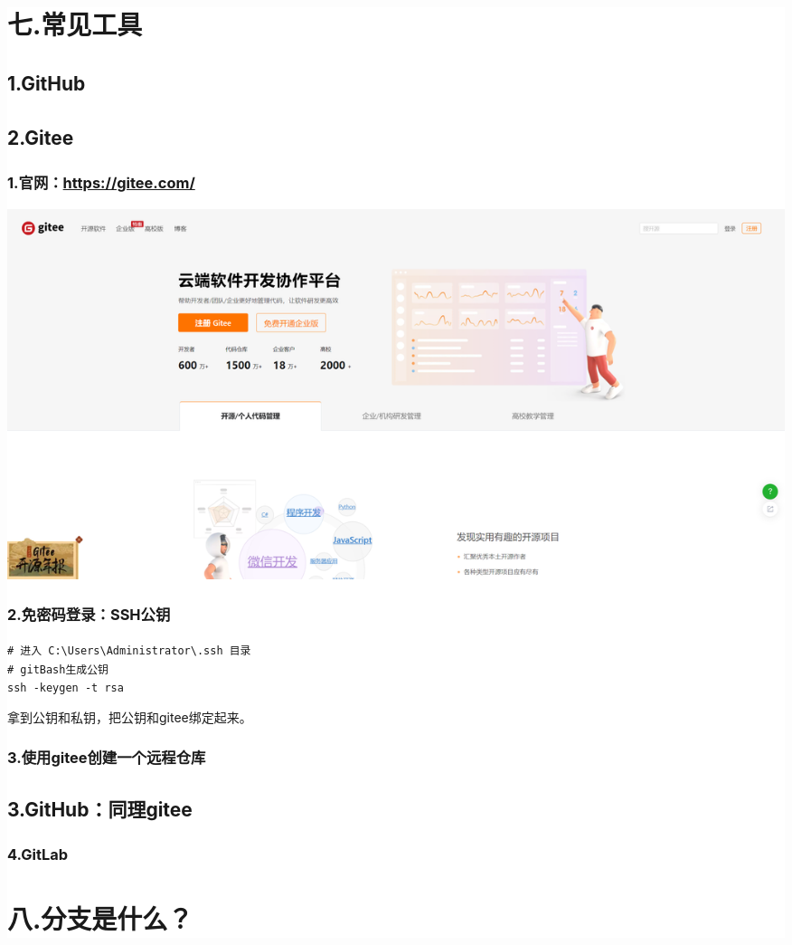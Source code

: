 # 七.常见工具

## 1.GitHub

## 2.Gitee

### 1.官网：https://gitee.com/

![image-20210124171727968](../imgs/image-20210124171727968.png)

### 2.免密码登录：SSH公钥

```xml
# 进入 C:\Users\Administrator\.ssh 目录
# gitBash生成公钥
ssh -keygen -t rsa
```

拿到公钥和私钥，把公钥和gitee绑定起来。

### 3.使用gitee创建一个远程仓库

## 3.GitHub：同理gitee

### 4.GitLab

# 八.分支是什么？
